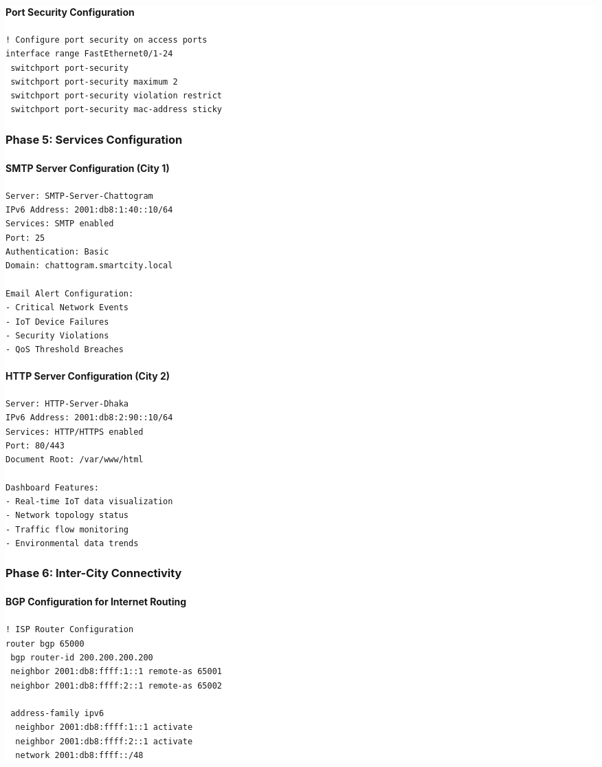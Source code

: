 #### Port Security Configuration
```cisco
! Configure port security on access ports
interface range FastEthernet0/1-24
 switchport port-security
 switchport port-security maximum 2
 switchport port-security violation restrict
 switchport port-security mac-address sticky
```

### Phase 5: Services Configuration

#### SMTP Server Configuration (City 1)
```
Server: SMTP-Server-Chattogram
IPv6 Address: 2001:db8:1:40::10/64
Services: SMTP enabled
Port: 25
Authentication: Basic
Domain: chattogram.smartcity.local

Email Alert Configuration:
- Critical Network Events
- IoT Device Failures
- Security Violations
- QoS Threshold Breaches
```

#### HTTP Server Configuration (City 2)
```
Server: HTTP-Server-Dhaka
IPv6 Address: 2001:db8:2:90::10/64
Services: HTTP/HTTPS enabled
Port: 80/443
Document Root: /var/www/html

Dashboard Features:
- Real-time IoT data visualization
- Network topology status
- Traffic flow monitoring
- Environmental data trends
```

### Phase 6: Inter-City Connectivity

#### BGP Configuration for Internet Routing
```cisco
! ISP Router Configuration
router bgp 65000
 bgp router-id 200.200.200.200
 neighbor 2001:db8:ffff:1::1 remote-as 65001
 neighbor 2001:db8:ffff:2::1 remote-as 65002
 
 address-family ipv6
  neighbor 2001:db8:ffff:1::1 activate
  neighbor 2001:db8:ffff:2::1 activate
  network 2001:db8:ffff::/48
```

